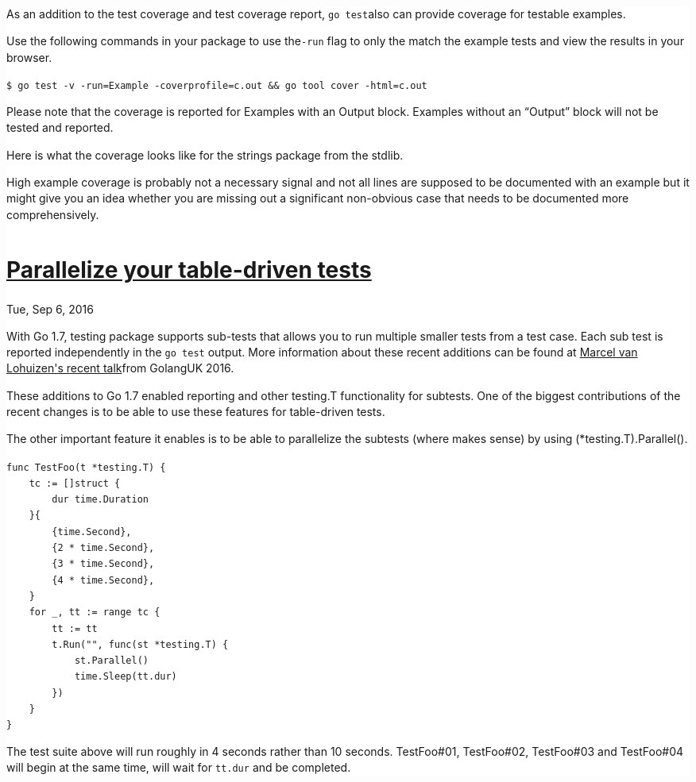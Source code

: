 As an addition to the test coverage and test coverage report, `go test`also can provide coverage for testable examples.

Use the following commands in your package to use the`-run` flag to only the match the example tests and view the results in your browser.

	$ go test -v -run=Example -coverprofile=c.out && go tool cover -html=c.out

Please note that the coverage is reported for Examples with an Output block. Examples without an “Output” block will not be tested and reported.

Here is what the coverage looks like for the strings package from the stdlib.

High example coverage is probably not a necessary signal and not all lines are supposed to be documented with an example but it might give you an idea whether you are missing out a significant non-obvious case that needs to be documented more comprehensively.

#   [Parallelize your table-driven tests](https://rakyll.org/parallelize-test-tables/)

 Tue, Sep 6, 2016

With Go 1.7, testing package supports sub-tests that allows you to run multiple smaller tests from a test case. Each sub test is reported independently in the `go test` output. More information about these recent additions can be found at [Marcel van Lohuizen's recent talk](https://speakerdeck.com/mpvl/advanced-testing-concepts-for-go-1-dot-7)from GolangUK 2016.

These additions to Go 1.7 enabled reporting and other testing.T functionality for subtests. One of the biggest contributions of the recent changes is to be able to use these features for table-driven tests.

The other important feature it enables is to be able to parallelize the subtests (where makes sense) by using (*testing.T).Parallel().

	func TestFoo(t *testing.T) {
		tc := []struct {
			dur time.Duration
		}{
			{time.Second},
			{2 * time.Second},
			{3 * time.Second},
			{4 * time.Second},
		}
		for _, tt := range tc {
			tt := tt
			t.Run("", func(st *testing.T) {
				st.Parallel()
				time.Sleep(tt.dur)
			})
		}
	}

The test suite above will run roughly in 4 seconds rather than 10 seconds. TestFoo#01, TestFoo#02, TestFoo#03 and TestFoo#04 will begin at the same time, will wait for `tt.dur` and be completed.
